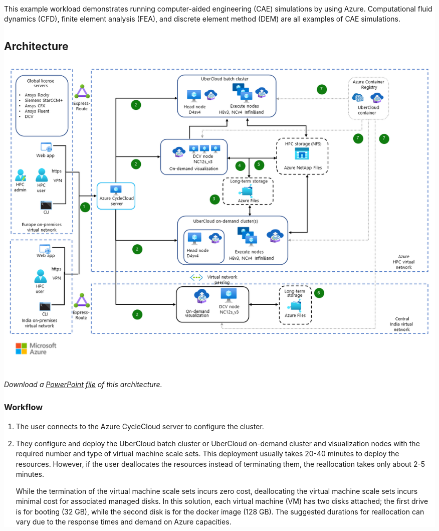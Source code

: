 This example workload demonstrates running computer-aided engineering (CAE) simulations by using Azure. Computational fluid dynamics (CFD), finite element analysis (FEA), and discrete element method (DEM) are all examples of CAE simulations.

## Architecture

![Architecture diagram showing how to run computer-aided engineering simulations in Azure.](./media/run-cae-workloads-on-azure.png)

*Download a [PowerPoint file](https://arch-center.azureedge.net/run-cae-workloads-on-azure.pptx) of this architecture.*

### Workflow

1. The user connects to the Azure CycleCloud server to configure the cluster.
1. They configure and deploy the UberCloud batch cluster or UberCloud on-demand cluster and visualization nodes with the required number and type of virtual machine scale sets. This deployment usually takes 20-40 minutes to deploy the resources. However, if the user deallocates the resources instead of terminating them, the reallocation takes only about 2-5 minutes.

   While the termination of the virtual machine scale sets incurs zero cost, deallocating the virtual machine scale sets incurs minimal cost for associated managed disks. In this solution, each virtual machine (VM) has two disks attached; the first drive is for booting (32 GB), while the second disk is for the docker image (128 GB). The suggested durations for reallocation can vary due to the response times and demand on Azure capacities.
